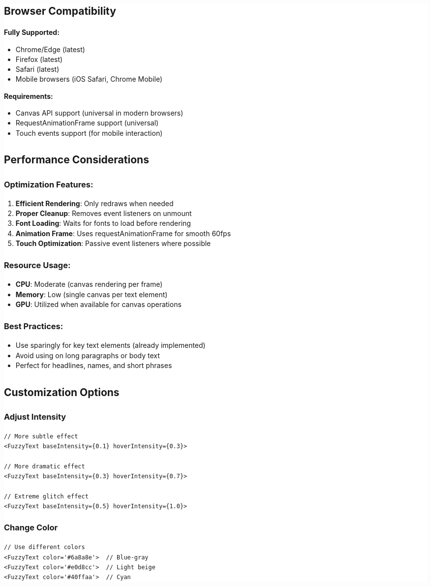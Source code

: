 ## Browser Compatibility

**Fully Supported:**
- Chrome/Edge (latest)
- Firefox (latest)
- Safari (latest)
- Mobile browsers (iOS Safari, Chrome Mobile)

**Requirements:**
- Canvas API support (universal in modern browsers)
- RequestAnimationFrame support (universal)
- Touch events support (for mobile interaction)

## Performance Considerations

### Optimization Features:
1. **Efficient Rendering**: Only redraws when needed
2. **Proper Cleanup**: Removes event listeners on unmount
3. **Font Loading**: Waits for fonts to load before rendering
4. **Animation Frame**: Uses requestAnimationFrame for smooth 60fps
5. **Touch Optimization**: Passive event listeners where possible

### Resource Usage:
- **CPU**: Moderate (canvas rendering per frame)
- **Memory**: Low (single canvas per text element)
- **GPU**: Utilized when available for canvas operations

### Best Practices:
- Use sparingly for key text elements (already implemented)
- Avoid using on long paragraphs or body text
- Perfect for headlines, names, and short phrases

## Customization Options

### Adjust Intensity
```tsx
// More subtle effect
<FuzzyText baseIntensity={0.1} hoverIntensity={0.3}>

// More dramatic effect
<FuzzyText baseIntensity={0.3} hoverIntensity={0.7}>

// Extreme glitch effect
<FuzzyText baseIntensity={0.5} hoverIntensity={1.0}>
```

### Change Color
```tsx
// Use different colors
<FuzzyText color='#6a8a8e'>  // Blue-gray
<FuzzyText color='#e0d8cc'>  // Light beige
<FuzzyText color='#40ffaa'>  // Cyan
```
